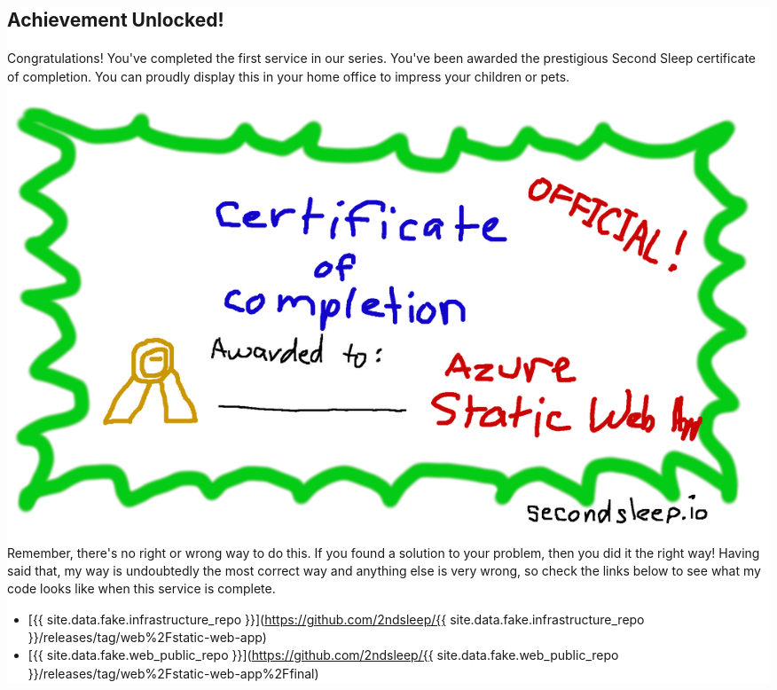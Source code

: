 ## Achievement Unlocked!

Congratulations! You've completed the first service in our series. You've been awarded the prestigious Second Sleep certificate of completion. You can proudly display this in your home office to impress your children or pets.

![Static Web App Basic certificate of completion](/assets/images/posts/secondsleep-cert-static-web-app-basic.png)

Remember, there's no right or wrong way to do this. If you found a solution to your problem, then you did it the right way! Having said that, my way is undoubtedly the most correct way and anything else is very wrong, so check the links below to see what my code looks like when this service is complete.

- [{{ site.data.fake.infrastructure_repo }}](https://github.com/2ndsleep/{{ site.data.fake.infrastructure_repo }}/releases/tag/web%2Fstatic-web-app)
- [{{ site.data.fake.web_public_repo }}](https://github.com/2ndsleep/{{ site.data.fake.web_public_repo }}/releases/tag/web%2Fstatic-web-app%2Ffinal)